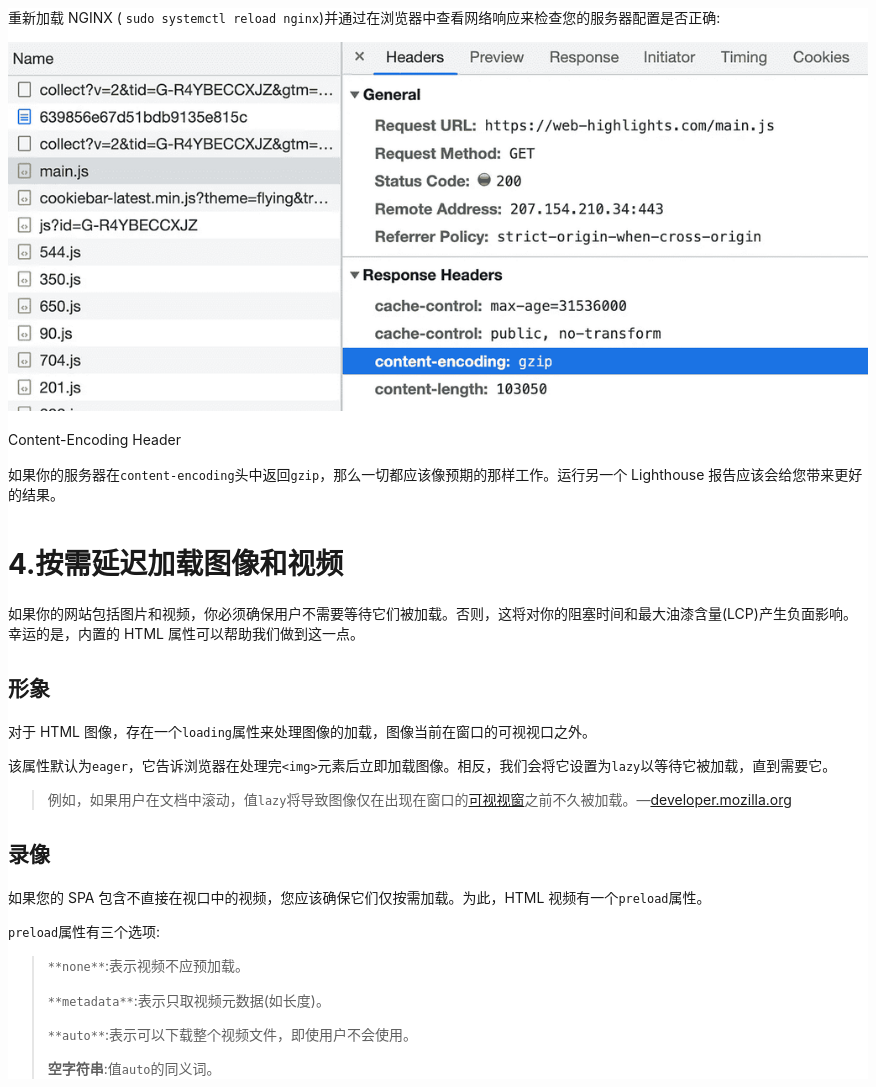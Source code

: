 重新加载 NGINX ( `sudo systemctl reload nginx`)并通过在浏览器中查看网络响应来检查您的服务器配置是否正确:

![](img/38b61cc7ba53f72f583995a87f195664.png)

Content-Encoding Header

如果你的服务器在`content-encoding`头中返回`gzip`，那么一切都应该像预期的那样工作。运行另一个 Lighthouse 报告应该会给您带来更好的结果。

# 4.按需延迟加载图像和视频

如果你的网站包括图片和视频，你必须确保用户不需要等待它们被加载。否则，这将对你的阻塞时间和最大油漆含量(LCP)产生负面影响。幸运的是，内置的 HTML 属性可以帮助我们做到这一点。

## 形象

对于 HTML 图像，存在一个`loading`属性来处理图像的加载，图像当前在窗口的可视视口之外。

该属性默认为`eager`，它告诉浏览器在处理完`<img>`元素后立即加载图像。相反，我们会将它设置为`lazy`以等待它被加载，直到需要它。

> 例如，如果用户在文档中滚动，值`lazy`将导致图像仅在出现在窗口的[可视视窗](https://developer.mozilla.org/en-US/docs/Glossary/Visual_Viewport)之前不久被加载。—[developer.mozilla.org](https://developer.mozilla.org/en-US/docs/Web/API/HTMLImageElement/loading)

## 录像

如果您的 SPA 包含不直接在视口中的视频，您应该确保它们仅按需加载。为此，HTML 视频有一个`preload`属性。

`preload`属性有三个选项:

> `**none**`:表示视频不应预加载。
> 
> `**metadata**`:表示只取视频元数据(如长度)。
> 
> `**auto**`:表示可以下载整个视频文件，即使用户不会使用。
> 
> **空字符串**:值`auto`的同义词。
